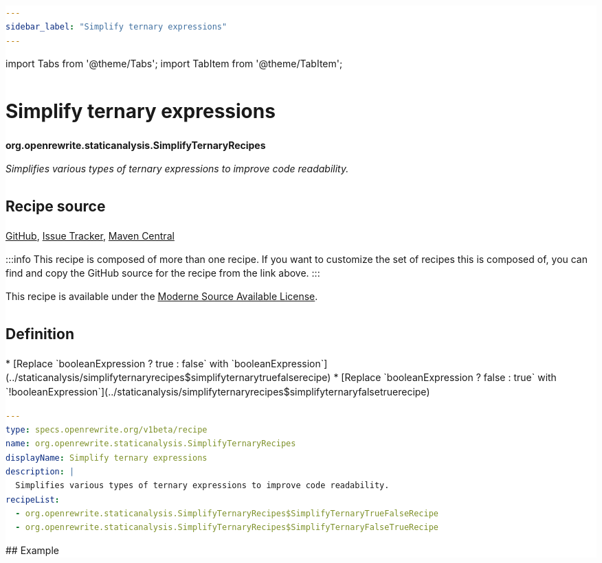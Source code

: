 ```yaml
---
sidebar_label: "Simplify ternary expressions"
---
```


import Tabs from '@theme/Tabs';
import TabItem from '@theme/TabItem';

# Simplify ternary expressions

**org.openrewrite.staticanalysis.SimplifyTernaryRecipes**

_Simplifies various types of ternary expressions to improve code readability._

## Recipe source

[GitHub](https://github.com/openrewrite/rewrite-static-analysis/blob/main/src/main/java/org/openrewrite/staticanalysis/SimplifyTernary.java), 
[Issue Tracker](https://github.com/openrewrite/rewrite-static-analysis/issues), 
[Maven Central](https://central.sonatype.com/artifact/org.openrewrite.recipe/rewrite-static-analysis/)

:::info
This recipe is composed of more than one recipe. If you want to customize the set of recipes this is composed of, you can find and copy the GitHub source for the recipe from the link above.
:::

This recipe is available under the [Moderne Source Available License](https://docs.moderne.io/licensing/moderne-source-available-license).


## Definition

<Tabs groupId="recipeType">
<TabItem value="recipe-list" label="Recipe List" >
* [Replace `booleanExpression ? true : false` with `booleanExpression`](../staticanalysis/simplifyternaryrecipes$simplifyternarytruefalserecipe)
* [Replace `booleanExpression ? false : true` with `!booleanExpression`](../staticanalysis/simplifyternaryrecipes$simplifyternaryfalsetruerecipe)

</TabItem>

<TabItem value="yaml-recipe-list" label="Yaml Recipe List">

```yaml
---
type: specs.openrewrite.org/v1beta/recipe
name: org.openrewrite.staticanalysis.SimplifyTernaryRecipes
displayName: Simplify ternary expressions
description: |
  Simplifies various types of ternary expressions to improve code readability.
recipeList:
  - org.openrewrite.staticanalysis.SimplifyTernaryRecipes$SimplifyTernaryTrueFalseRecipe
  - org.openrewrite.staticanalysis.SimplifyTernaryRecipes$SimplifyTernaryFalseTrueRecipe

```
</TabItem>
</Tabs>
## Example
